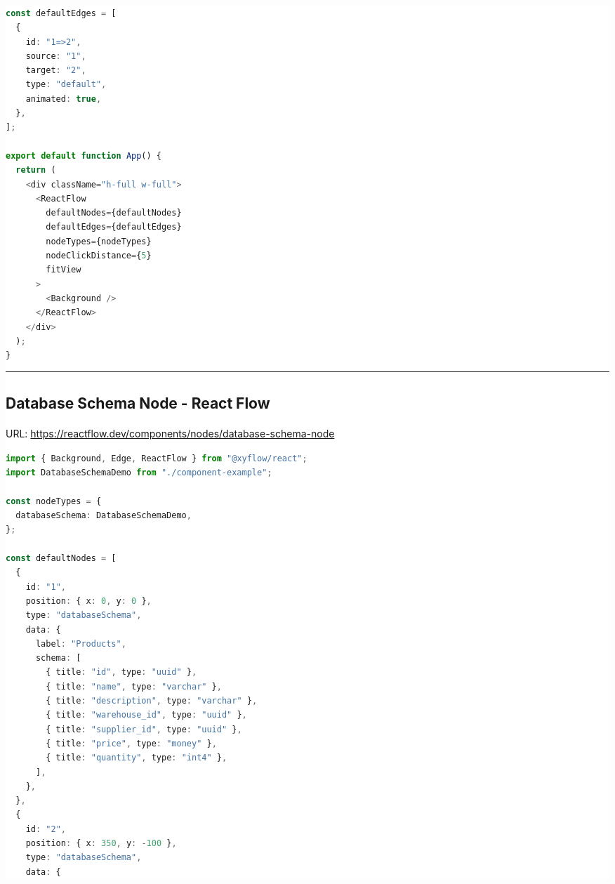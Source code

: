```typescript
const defaultEdges = [
  {
    id: "1=>2",
    source: "1",
    target: "2",
    type: "default",
    animated: true,
  },
];
 
export default function App() {
  return (
    <div className="h-full w-full">
      <ReactFlow
        defaultNodes={defaultNodes}
        defaultEdges={defaultEdges}
        nodeTypes={nodeTypes}
        nodeClickDistance={5}
        fitView
      >
        <Background />
      </ReactFlow>
    </div>
  );
}
```

---

## Database Schema Node - React Flow

URL: https://reactflow.dev/components/nodes/database-schema-node

```typescript
import { Background, Edge, ReactFlow } from "@xyflow/react";
import DatabaseSchemaDemo from "./component-example";
 
const nodeTypes = {
  databaseSchema: DatabaseSchemaDemo,
};
 
const defaultNodes = [
  {
    id: "1",
    position: { x: 0, y: 0 },
    type: "databaseSchema",
    data: {
      label: "Products",
      schema: [
        { title: "id", type: "uuid" },
        { title: "name", type: "varchar" },
        { title: "description", type: "varchar" },
        { title: "warehouse_id", type: "uuid" },
        { title: "supplier_id", type: "uuid" },
        { title: "price", type: "money" },
        { title: "quantity", type: "int4" },
      ],
    },
  },
  {
    id: "2",
    position: { x: 350, y: -100 },
    type: "databaseSchema",
    data: {
```